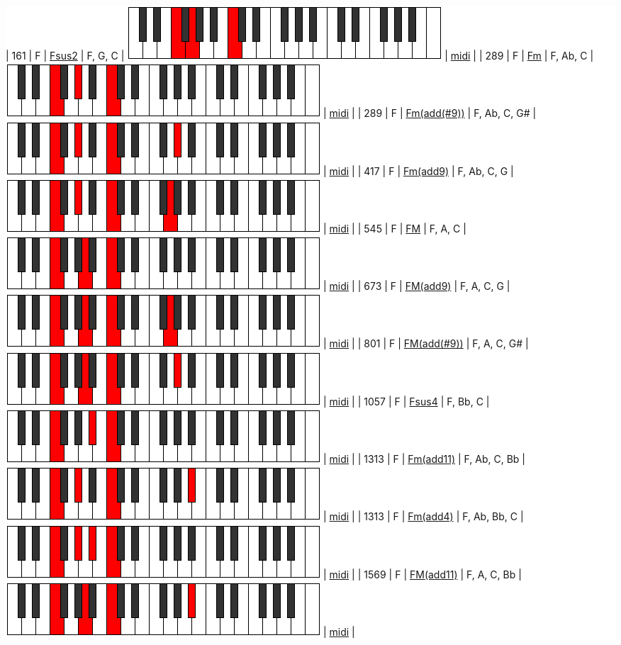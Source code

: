 | 161 | F | [Fsus2](ChordFNaturalSuspendedSecond.md) | F, G, C | ![Fsus2](ChordFNaturalSuspendedSecondRootPosition.png) | [midi](ChordFNaturalSuspendedSecondRootPosition.mid) |
| 289 | F | [Fm](ChordFNaturalMinor.md) | F, Ab, C | ![Fm](ChordFNaturalMinorRootPosition.png) | [midi](ChordFNaturalMinorRootPosition.mid) |
| 289 | F | [Fm(add(#9))](ChordFNaturalMinorAddSharpNinth.md) | F, Ab, C, G# | ![Fm(add(#9))](ChordFNaturalMinorAddSharpNinthRootPosition.png) | [midi](ChordFNaturalMinorAddSharpNinthRootPosition.mid) |
| 417 | F | [Fm(add9)](ChordFNaturalMinorAddNinth.md) | F, Ab, C, G | ![Fm(add9)](ChordFNaturalMinorAddNinthRootPosition.png) | [midi](ChordFNaturalMinorAddNinthRootPosition.mid) |
| 545 | F | [FM](ChordFNaturalMajor.md) | F, A, C | ![FM](ChordFNaturalMajorRootPosition.png) | [midi](ChordFNaturalMajorRootPosition.mid) |
| 673 | F | [FM(add9)](ChordFNaturalMajorAddNinth.md) | F, A, C, G | ![FM(add9)](ChordFNaturalMajorAddNinthRootPosition.png) | [midi](ChordFNaturalMajorAddNinthRootPosition.mid) |
| 801 | F | [FM(add(#9))](ChordFNaturalMajorAddSharpNinth.md) | F, A, C, G# | ![FM(add(#9))](ChordFNaturalMajorAddSharpNinthRootPosition.png) | [midi](ChordFNaturalMajorAddSharpNinthRootPosition.mid) |
| 1057 | F | [Fsus4](ChordFNaturalSuspendedFourth.md) | F, Bb, C | ![Fsus4](ChordFNaturalSuspendedFourthRootPosition.png) | [midi](ChordFNaturalSuspendedFourthRootPosition.mid) |
| 1313 | F | [Fm(add11)](ChordFNaturalMinorAddEleventh.md) | F, Ab, C, Bb | ![Fm(add11)](ChordFNaturalMinorAddEleventhRootPosition.png) | [midi](ChordFNaturalMinorAddEleventhRootPosition.mid) |
| 1313 | F | [Fm(add4)](ChordFNaturalMinorAddFourth.md) | F, Ab, Bb, C | ![Fm(add4)](ChordFNaturalMinorAddFourthRootPosition.png) | [midi](ChordFNaturalMinorAddFourthRootPosition.mid) |
| 1569 | F | [FM(add11)](ChordFNaturalMajorAddEleventh.md) | F, A, C, Bb | ![FM(add11)](ChordFNaturalMajorAddEleventhRootPosition.png) | [midi](ChordFNaturalMajorAddEleventhRootPosition.mid) |